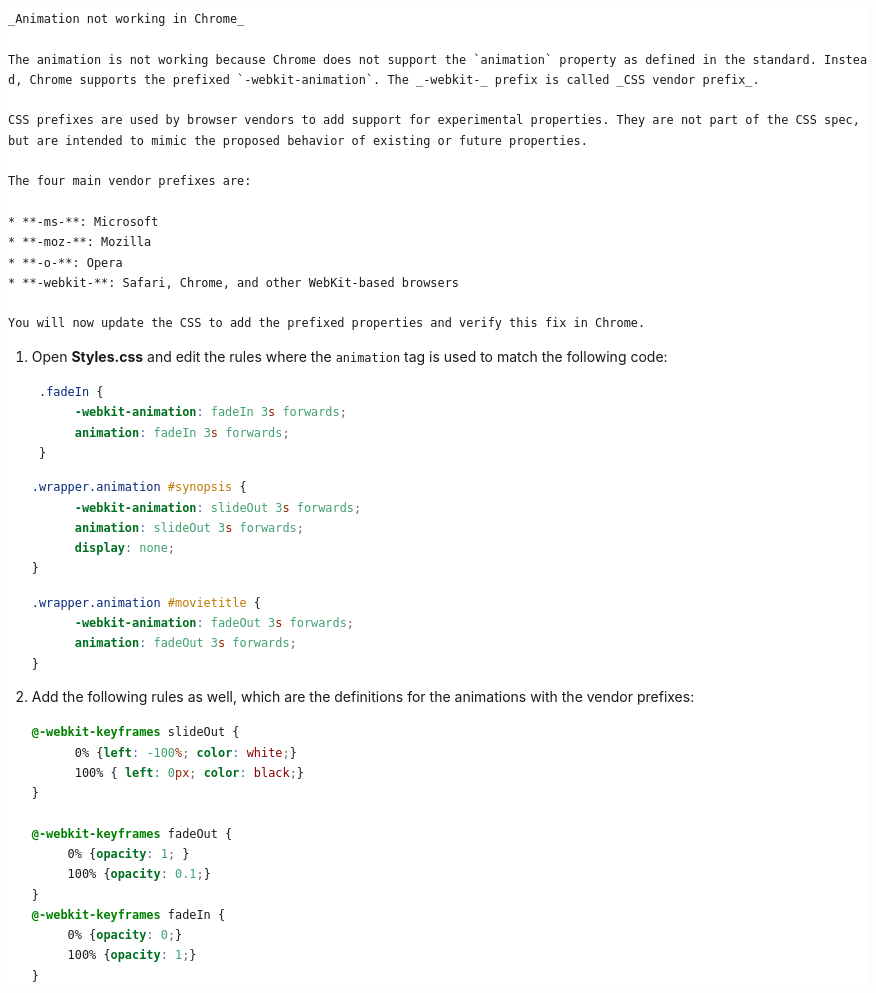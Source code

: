	_Animation not working in Chrome_

	The animation is not working because Chrome does not support the `animation` property as defined in the standard. Instead, Chrome supports the prefixed `-webkit-animation`. The _-webkit-_ prefix is called _CSS vendor prefix_.

	CSS prefixes are used by browser vendors to add support for experimental properties. They are not part of the CSS spec, but are intended to mimic the proposed behavior of existing or future properties.

	The four main vendor prefixes are:

	* **-ms-**: Microsoft
	* **-moz-**: Mozilla
	* **-o-**: Opera
	* **-webkit-**: Safari, Chrome, and other WebKit-based browsers

	You will now update the CSS to add the prefixed properties and verify this fix in Chrome.

1. Open **Styles.css** and edit the rules where the `animation` tag is used to match the following code:

	````CSS
	 .fadeIn {
		  -webkit-animation: fadeIn 3s forwards;
		  animation: fadeIn 3s forwards;
	 }
	````

	````CSS
	.wrapper.animation #synopsis {
		  -webkit-animation: slideOut 3s forwards;
		  animation: slideOut 3s forwards;
		  display: none;
	}
	````

	````CSS
	.wrapper.animation #movietitle {
		  -webkit-animation: fadeOut 3s forwards;
		  animation: fadeOut 3s forwards;
	}
	````

1. Add the following rules as well, which are the definitions for the animations with the vendor prefixes:

	````CSS
	@-webkit-keyframes slideOut {
		  0% {left: -100%; color: white;}
		  100% { left: 0px; color: black;}
	}

	@-webkit-keyframes fadeOut {
		 0% {opacity: 1; }
		 100% {opacity: 0.1;}
	}
	@-webkit-keyframes fadeIn {
		 0% {opacity: 0;}
		 100% {opacity: 1;}
	}
	````
